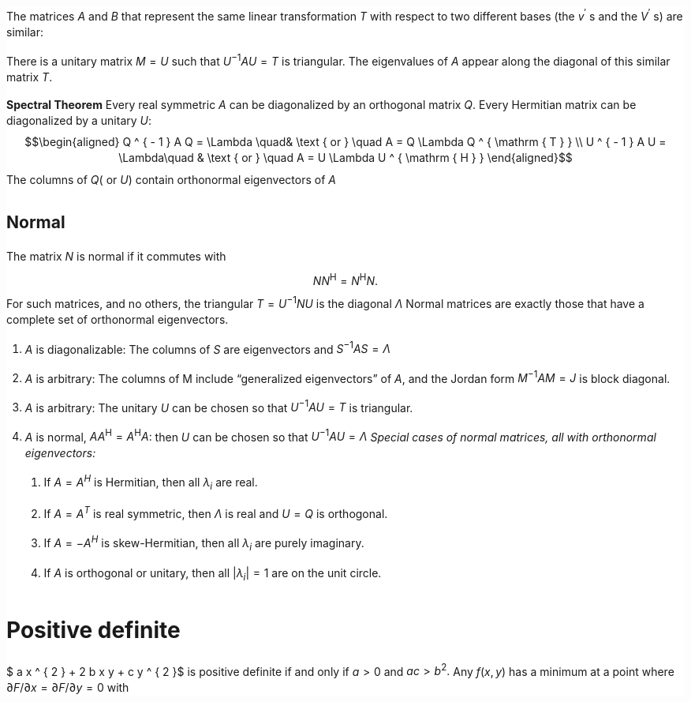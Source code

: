 The matrices $A$ and $B$ that represent the same linear transformation
$T$ with respect to two different bases (the $v ^ { \prime }$ s and the
$V ^ { \prime }$ s) are similar:

There is a unitary matrix $M = U$ such that $U ^ { - 1 } A U = T$ is
triangular. The eigenvalues of $A$ appear along the diagonal of this
similar matrix $T .$

**Spectral Theorem** Every real symmetric $A$ can be diagonalized by an
orthogonal matrix $Q .$ Every Hermitian matrix can be diagonalized by a
unitary $U :$
$$\begin{aligned} Q ^ { - 1 } A Q = \Lambda \quad& \text { or } \quad A = Q \Lambda Q ^ { \mathrm { T } } \\ U ^ { - 1 } A U = \Lambda\quad & \text { or } \quad A = U \Lambda U ^ { \mathrm { H } } \end{aligned}$$
The columns of $Q ($ or $U )$ contain orthonormal eigenvectors of $A$

Normal
------

The matrix $N$ is normal if it commutes with
$$N N ^ { \mathrm { H } } = N ^ { \mathrm { H } } N .$$
 For such matrices, and no others, the triangular $T = U ^ { - 1 } N U$ is the
diagonal $\Lambda$ Normal matrices are exactly those that have a
complete set of orthonormal eigenvectors.

1.  $A$ is diagonalizable: The columns of $S$ are eigenvectors and
    $S ^ { - 1 } A S = \Lambda$

2.  $A$ is arbitrary: The columns of M include “generalized
    eigenvectors” of $A ,$ and the Jordan form $M ^ { - 1 } A M = J$ is
    block diagonal.

3.  $A$ is arbitrary: The unitary $U$ can be chosen so that
    $U ^ { - 1 } A U = T$ is triangular.

4.  $A$ is normal, $A A ^ { \mathrm { H } } = A ^ { \mathrm { H } } A :$
    then $U$ can be chosen so that $U ^ { - 1 } A U = \Lambda$ *Special
    cases of normal matrices, all with orthonormal eigenvectors:*

    1.  If $A = A ^ { H }$ is Hermitian, then all $\lambda _ { i }$ are
        real.

    2.  If $A = A ^ { T }$ is real symmetric, then $\Lambda$ is real and
        $U = Q$ is orthogonal.

    3.  If $A = - A ^ { H }$ is skew-Hermitian, then all
        $\lambda _ { i }$ are purely imaginary.

    4.  If $A$ is orthogonal or unitary, then all
        $\left| \lambda _ { i } \right| = 1$ are on the unit circle.

Positive definite
=================

$ a x ^ { 2 } + 2 b x y + c y ^ { 2 }$ is positive definite if and only
if $a > 0$ and $a c > b ^ { 2 } .$ Any $f ( x , y )$ has a minimum at a
point where $\partial F / \partial x = \partial F / \partial y = 0$ with
